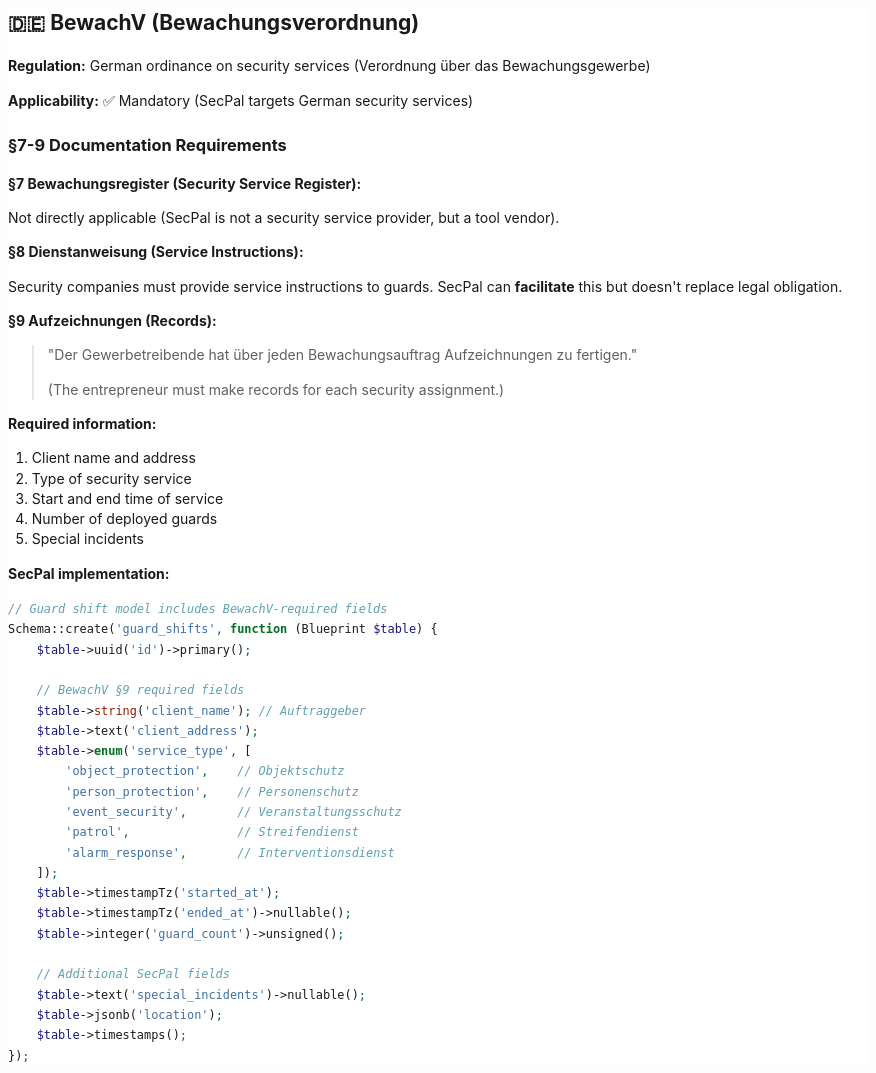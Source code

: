 
## 🇩🇪 BewachV (Bewachungsverordnung)

**Regulation:** German ordinance on security services (Verordnung über das Bewachungsgewerbe)

**Applicability:** ✅ Mandatory (SecPal targets German security services)

### §7-9 Documentation Requirements

**§7 Bewachungsregister (Security Service Register):**

Not directly applicable (SecPal is not a security service provider, but a tool vendor).

**§8 Dienstanweisung (Service Instructions):**

Security companies must provide service instructions to guards. SecPal can **facilitate** this but doesn't replace legal obligation.

**§9 Aufzeichnungen (Records):**

> "Der Gewerbetreibende hat über jeden Bewachungsauftrag Aufzeichnungen zu fertigen."
>
> (The entrepreneur must make records for each security assignment.)

**Required information:**

1. Client name and address
2. Type of security service
3. Start and end time of service
4. Number of deployed guards
5. Special incidents

**SecPal implementation:**

```php
// Guard shift model includes BewachV-required fields
Schema::create('guard_shifts', function (Blueprint $table) {
    $table->uuid('id')->primary();

    // BewachV §9 required fields
    $table->string('client_name'); // Auftraggeber
    $table->text('client_address');
    $table->enum('service_type', [
        'object_protection',    // Objektschutz
        'person_protection',    // Personenschutz
        'event_security',       // Veranstaltungsschutz
        'patrol',               // Streifendienst
        'alarm_response',       // Interventionsdienst
    ]);
    $table->timestampTz('started_at');
    $table->timestampTz('ended_at')->nullable();
    $table->integer('guard_count')->unsigned();

    // Additional SecPal fields
    $table->text('special_incidents')->nullable();
    $table->jsonb('location');
    $table->timestamps();
});
```
